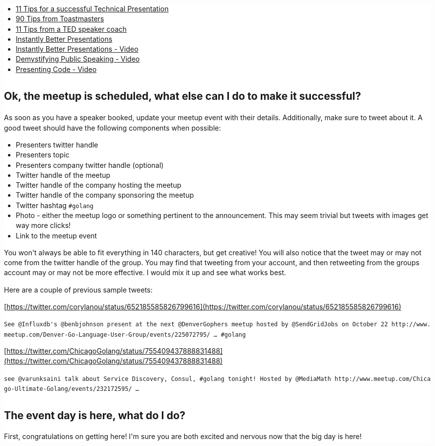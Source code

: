 - [11 Tips for a successful Technical Presentation](http://www.hanselman.com/blog/11TopTipsForASuccessfulTechnicalPresentation.aspx)
- [90 Tips from Toastmasters](https://www.toastmasters.org/About/90th-Anniversary/90-Tips)
- [11 Tips from a TED speaker coach](http://blog.ted.com/a-ted-speaker-coach-shares-11-tips-for-right-before-you-go-on-stage)
- [Instantly Better Presentations](http://damian.conway.org/IBP.pdf)
- [Instantly Better Presentations - Video](https://www.youtube.com/watch?v=W_i_DrWic88)
- [Demystifying Public Speaking - Video](https://www.youtube.com/watch?v=20GYQcBhXDo)
- [Presenting Code - Video](https://www.youtube.com/watch?v=-o-Wjy_ISvs)


## Ok, the meetup is scheduled, what else can I do to make it successful?

As soon as you have a speaker booked, update your meetup event with their details.  Additionally, make sure to tweet about it.  A good tweet should have the following components when possible:

- Presenters twitter handle
- Presenters topic
- Presenters company twitter handle (optional)
- Twitter handle of the meetup
- Twitter handle of the company hosting the meetup
- Twitter handle of the company sponsoring the meetup
- Twitter hashtag `#golang`
- Photo - either the meetup logo or something pertinent to the announcement.  This may seem trivial but tweets with images get way more clicks!
- Link to the meetup event

You won't always be able to fit everything in 140 characters, but get creative!
You will also notice that the tweet may or may not come from the twitter handle of the group.  You may find that tweeting from your account, and then retweeting from the groups account may or may not be more effective.  I would mix it up and see what works best.

Here are a couple of previous sample tweets:

[https://twitter.com/corylanou/status/652185585826799616](https://twitter.com/corylanou/status/652185585826799616)

```
See @Influxdb's @benbjohnson present at the next @DenverGophers meetup hosted by @SendGridJobs on October 22 http://www.meetup.com/Denver-Go-Language-User-Group/events/225072795/ … #golang
```

[https://twitter.com/ChicagoGolang/status/755409437888831488](https://twitter.com/ChicagoGolang/status/755409437888831488)

```
see @varunksaini talk about Service Discovery, Consul, #golang tonight! Hosted by @MediaMath http://www.meetup.com/Chicago-Ultimate-Golang/events/232172595/ …
```

## The event day is here, what do I do?

First, congratulations on getting here!  I'm sure you are both excited and nervous now that the big day is here!
